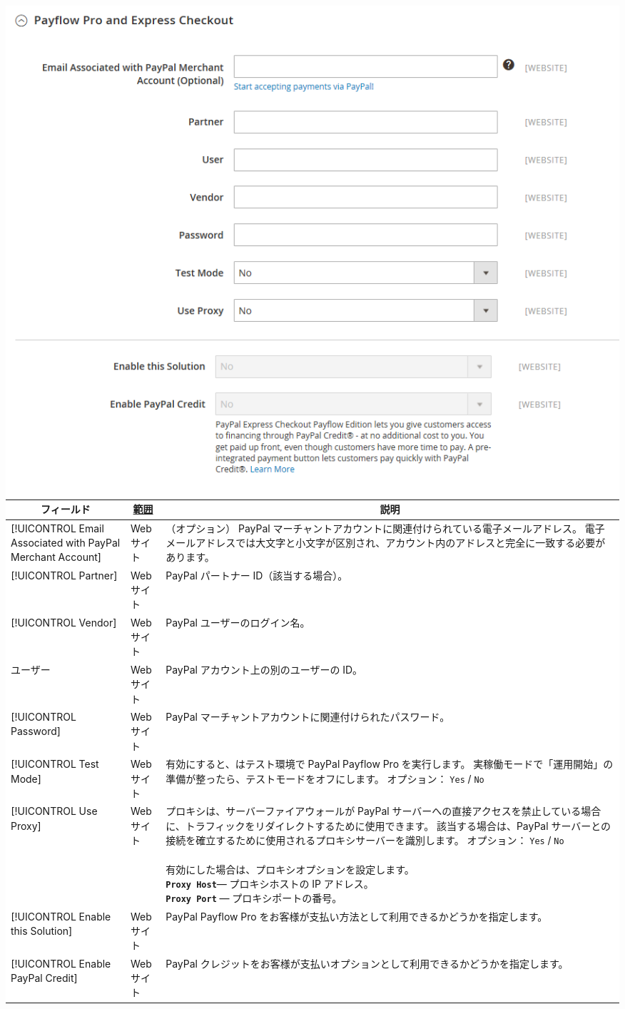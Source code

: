 ![必須設定](./assets/paypal-payflow-pro-settings.png)

| フィールド | [範囲](../../getting-started/websites-stores-views.md#scope-settings) | 説明 |
|--- |--- |--- |
| [!UICONTROL Email Associated with PayPal Merchant Account] | Web サイト | （オプション） PayPal マーチャントアカウントに関連付けられている電子メールアドレス。 電子メールアドレスでは大文字と小文字が区別され、アカウント内のアドレスと完全に一致する必要があります。 |
| [!UICONTROL Partner] | Web サイト | PayPal パートナー ID（該当する場合）。 |
| [!UICONTROL Vendor] | Web サイト | PayPal ユーザーのログイン名。 |
| ユーザー | Web サイト | PayPal アカウント上の別のユーザーの ID。 |
| [!UICONTROL Password] | Web サイト | PayPal マーチャントアカウントに関連付けられたパスワード。 |
| [!UICONTROL Test Mode] | Web サイト | 有効にすると、はテスト環境で PayPal Payflow Pro を実行します。 実稼働モードで「運用開始」の準備が整ったら、テストモードをオフにします。 オプション： `Yes` / `No` |
| [!UICONTROL Use Proxy] | Web サイト | プロキシは、サーバーファイアウォールが PayPal サーバーへの直接アクセスを禁止している場合に、トラフィックをリダイレクトするために使用できます。 該当する場合は、PayPal サーバーとの接続を確立するために使用されるプロキシサーバーを識別します。 オプション： `Yes` / `No` <br/><br/>有効にした場合は、プロキシオプションを設定します。 <br/>**`Proxy Host`**— プロキシホストの IP アドレス。<br/>**`Proxy Port`**  — プロキシポートの番号。 |
| [!UICONTROL Enable this Solution] | Web サイト | PayPal Payflow Pro をお客様が支払い方法として利用できるかどうかを指定します。 |
| [!UICONTROL Enable PayPal Credit] | Web サイト | PayPal クレジットをお客様が支払いオプションとして利用できるかどうかを指定します。 |
